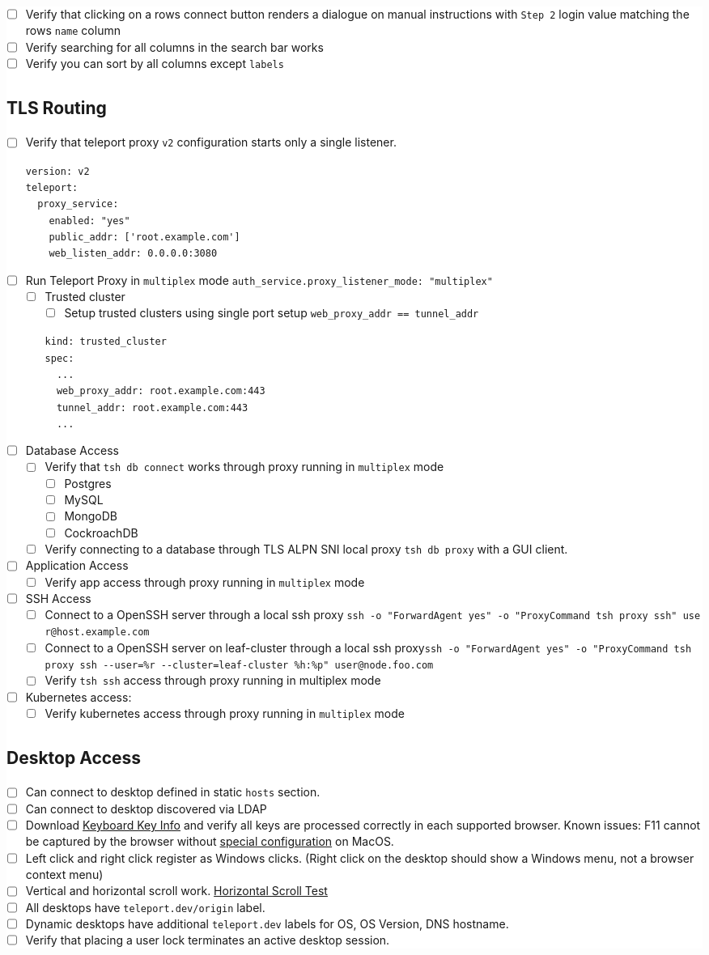   - [ ] Verify that clicking on a rows connect button renders a dialogue on manual instructions with `Step 2` login value matching the rows `name` column
  - [ ] Verify searching for all columns in the search bar works
  - [ ] Verify you can sort by all columns except `labels`

## TLS Routing

- [ ] Verify that teleport proxy `v2` configuration starts only a single listener.
  ```
  version: v2
  teleport:
    proxy_service:
      enabled: "yes"
      public_addr: ['root.example.com']
      web_listen_addr: 0.0.0.0:3080
  ```
- [ ] Run Teleport Proxy in `multiplex` mode `auth_service.proxy_listener_mode: "multiplex"`
  - [ ] Trusted cluster
    - [ ] Setup trusted clusters using single port setup `web_proxy_addr == tunnel_addr`
    ```
    kind: trusted_cluster
    spec:
      ...
      web_proxy_addr: root.example.com:443
      tunnel_addr: root.example.com:443
      ...
    ```
- [ ] Database Access
  - [ ] Verify that `tsh db connect` works through proxy running in `multiplex` mode
    - [ ] Postgres
    - [ ] MySQL
    - [ ] MongoDB
    - [ ] CockroachDB
  - [ ] Verify connecting to a database through TLS ALPN SNI local proxy `tsh db proxy` with a GUI client.
- [ ] Application Access
  - [ ] Verify app access through proxy running in `multiplex` mode
- [ ] SSH Access
  - [ ] Connect to a OpenSSH server through a local ssh proxy `ssh -o "ForwardAgent yes" -o "ProxyCommand tsh proxy ssh" user@host.example.com`
  - [ ] Connect to a OpenSSH server on leaf-cluster through a local ssh proxy`ssh -o "ForwardAgent yes" -o "ProxyCommand tsh proxy ssh --user=%r --cluster=leaf-cluster %h:%p" user@node.foo.com`
  - [ ] Verify `tsh ssh` access through proxy running in multiplex mode
- [ ] Kubernetes access:
  - [ ] Verify kubernetes access through proxy running in `multiplex` mode

## Desktop Access

- [ ] Can connect to desktop defined in static `hosts` section.
- [ ] Can connect to desktop discovered via LDAP
- [ ] Download [Keyboard Key Info](https://dennisbabkin.com/kbdkeyinfo/) and verify all keys are processed correctly in each supported browser. Known issues: F11 cannot be captured by the browser without
[special configuration](https://social.technet.microsoft.com/Forums/en-US/784b2bbe-353f-412e-ac9a-193d81f306b6/remote-desktop-for-mac-f11-key-not-working-on-macbook-pro-touchbar?forum=winRDc) on MacOS.
- [ ] Left click and right click register as Windows clicks. (Right click on the
  desktop should show a Windows menu, not a browser context menu)
- [ ] Vertical and horizontal scroll work. [Horizontal Scroll Test](https://codepen.io/jaemskyle/pen/inbmB)
- [ ] All desktops have `teleport.dev/origin` label.
- [ ] Dynamic desktops have additional `teleport.dev` labels for OS, OS Version,
  DNS hostname.
- [ ] Verify that placing a user lock terminates an active desktop session.